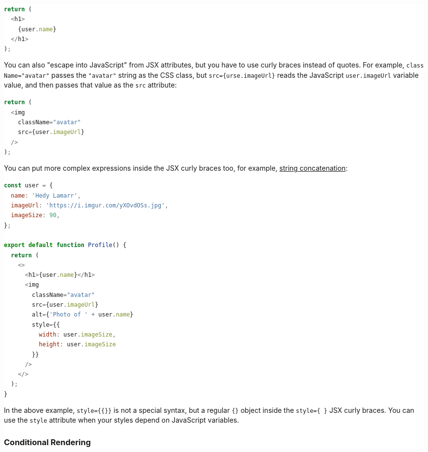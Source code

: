```javascript
return (
  <h1>
    {user.name}
  </h1>
);
```

You can also "escape into JavaScript" from JSX attributes, but you have to use curly braces instead of quotes. For example, `className="avatar"` passes the `"avatar"` string as the CSS class, but `src={urse.imageUrl}` reads the JavaScript `user.imageUrl` variable value, and then passes that value as the `src` attribute:

```javascript
return (
  <img
    className="avatar"
    src={user.imageUrl}
  />
);
```

You can put more complex expressions inside the JSX curly braces too, for example, [string concatenation](https://codesandbox.io/s/15oriv?file=%2FApp.js&utm_medium=sandpack):

```javascript
const user = {
  name: 'Hedy Lamarr',
  imageUrl: 'https://i.imgur.com/yXOvdOSs.jpg',
  imageSize: 90,
};

export default function Profile() {
  return (
    <>
      <h1>{user.name}</h1>
      <img
        className="avatar"
        src={user.imageUrl}
        alt={'Photo of ' + user.name}
        style={{
          width: user.imageSize,
          height: user.imageSize
        }}
      />
    </>
  );
}
```

In the above example, `style={{}}` is not a special syntax, but a regular `{}` object inside the `style={ }` JSX curly braces. You can use the `style` attribute when your styles depend on JavaScript variables.

### Conditional Rendering
